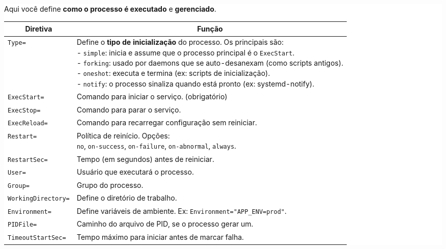 Aqui você define **como o processo é executado** e **gerenciado**.

| Diretiva                             | Função                                                                                                                                                                                                                                                                                                                                                                        |
| ------------------------------------ | ----------------------------------------------------------------------------------------------------------------------------------------------------------------------------------------------------------------------------------------------------------------------------------------------------------------------------------------------------------------------------- |
| `Type=`                              | Define o **tipo de inicialização** do processo. Os principais são:<br> - `simple`: inicia e assume que o processo principal é o `ExecStart`.<br> - `forking`: usado por daemons que se auto-desanexam (como scripts antigos).<br> - `oneshot`: executa e termina (ex: scripts de inicialização).<br> - `notify`: o processo sinaliza quando está pronto (ex: systemd-notify). |
| `ExecStart=`                         | Comando para iniciar o serviço. (obrigatório)                                                                                                                                                                                                                                                                                                                                 |
| `ExecStop=`                          | Comando para parar o serviço.                                                                                                                                                                                                                                                                                                                                                 |
| `ExecReload=`                        | Comando para recarregar configuração sem reiniciar.                                                                                                                                                                                                                                                                                                                           |
| `Restart=`                           | Política de reinício. Opções:<br> `no`, `on-success`, `on-failure`, `on-abnormal`, `always`.                                                                                                                                                                                                                                                                                  |
| `RestartSec=`                        | Tempo (em segundos) antes de reiniciar.                                                                                                                                                                                                                                                                                                                                       |
| `User=`                              | Usuário que executará o processo.                                                                                                                                                                                                                                                                                                                                             |
| `Group=`                             | Grupo do processo.                                                                                                                                                                                                                                                                                                                                                            |
| `WorkingDirectory=`                  | Define o diretório de trabalho.                                                                                                                                                                                                                                                                                                                                               |
| `Environment=`                       | Define variáveis de ambiente. Ex: `Environment="APP_ENV=prod"`.                                                                                                                                                                                                                                                                                                               |
| `PIDFile=`                           | Caminho do arquivo de PID, se o processo gerar um.                                                                                                                                                                                                                                                                                                                            |
| `TimeoutStartSec=`                   | Tempo máximo para iniciar antes de marcar falha.                                                                                                                                                                                                                                                                                                                              |